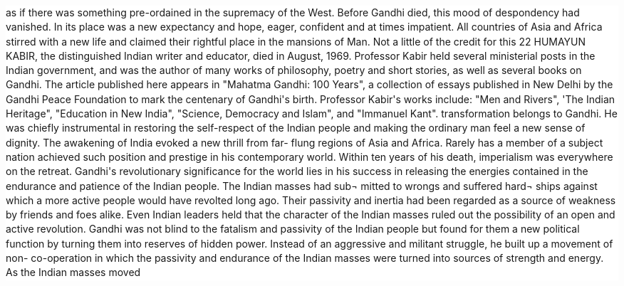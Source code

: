 as if there was something pre-ordained
in the supremacy of the West.
Before Gandhi died, this mood of
despondency had vanished. In its
place was a new expectancy and hope,
eager, confident and at times impatient.
All countries of Asia and Africa stirred
with a new life and claimed their
rightful place in the mansions of Man.
Not a little of the credit for this
22
HUMAYUN KABIR, the distinguished Indian
writer and educator, died in August, 1969.
Professor Kabir held several ministerial posts
in the Indian government, and was the author
of many works of philosophy, poetry and
short stories, as well as several books on
Gandhi. The article published here appears
in "Mahatma Gandhi: 100 Years", a collection
of essays published in New Delhi by the
Gandhi Peace Foundation to mark the
centenary of Gandhi's birth. Professor
Kabir's works include: "Men and Rivers",
'The Indian Heritage", "Education in New
India", "Science, Democracy and Islam", and
"Immanuel Kant".
transformation belongs to Gandhi.
He was chiefly instrumental in restoring
the self-respect of the Indian people
and making the ordinary man feel a
new sense of dignity. The awakening
of India evoked a new thrill from far-
flung regions of Asia and Africa.
Rarely has a member of a subject
nation achieved such position and
prestige in his contemporary world.
Within ten years of his death,
imperialism was everywhere on the
retreat.
Gandhi's revolutionary significance
for the world lies in his success in
releasing the energies contained in the
endurance and patience of the Indian
people. The Indian masses had sub¬
mitted to wrongs and suffered hard¬
ships against which a more active
people would have revolted long ago.
Their passivity and inertia had been
regarded as a source of weakness by
friends and foes alike. Even Indian
leaders held that the character of the
Indian masses ruled out the possibility
of an open and active revolution.
Gandhi was not blind to the
fatalism and passivity of the Indian
people but found for them a new
political function by turning them into
reserves of hidden power. Instead of
an aggressive and militant struggle,
he built up a movement of non-
co-operation in which the passivity and
endurance of the Indian masses were
turned into sources of strength and
energy. As the Indian masses moved